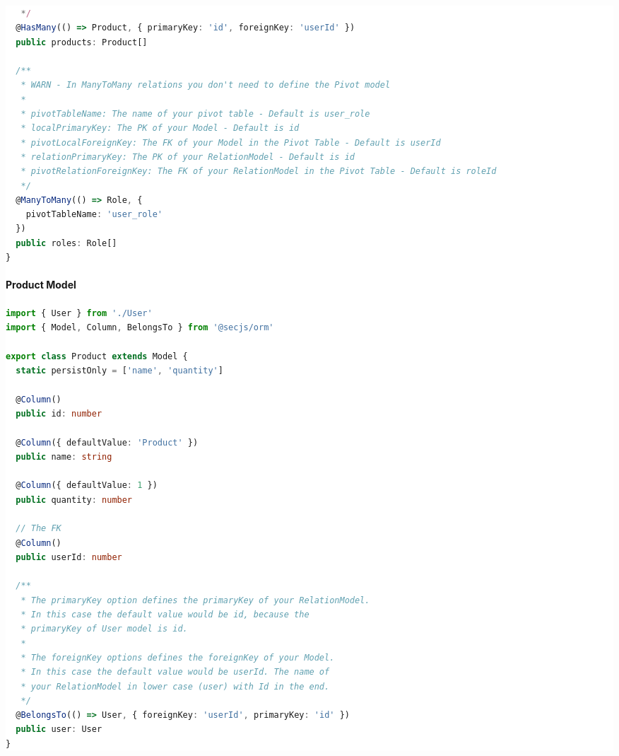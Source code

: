 ```ts
   */
  @HasMany(() => Product, { primaryKey: 'id', foreignKey: 'userId' })
  public products: Product[]

  /**
   * WARN - In ManyToMany relations you don't need to define the Pivot model
   *
   * pivotTableName: The name of your pivot table - Default is user_role
   * localPrimaryKey: The PK of your Model - Default is id
   * pivotLocalForeignKey: The FK of your Model in the Pivot Table - Default is userId
   * relationPrimaryKey: The PK of your RelationModel - Default is id
   * pivotRelationForeignKey: The FK of your RelationModel in the Pivot Table - Default is roleId
   */
  @ManyToMany(() => Role, {
    pivotTableName: 'user_role'
  })
  public roles: Role[]
}
```

#### Product Model

```ts
import { User } from './User'
import { Model, Column, BelongsTo } from '@secjs/orm'

export class Product extends Model {
  static persistOnly = ['name', 'quantity']

  @Column()
  public id: number

  @Column({ defaultValue: 'Product' })
  public name: string

  @Column({ defaultValue: 1 })
  public quantity: number

  // The FK
  @Column()
  public userId: number

  /**
   * The primaryKey option defines the primaryKey of your RelationModel.
   * In this case the default value would be id, because the
   * primaryKey of User model is id.
   *
   * The foreignKey options defines the foreignKey of your Model.
   * In this case the default value would be userId. The name of
   * your RelationModel in lower case (user) with Id in the end.
   */
  @BelongsTo(() => User, { foreignKey: 'userId', primaryKey: 'id' })
  public user: User
}
```

